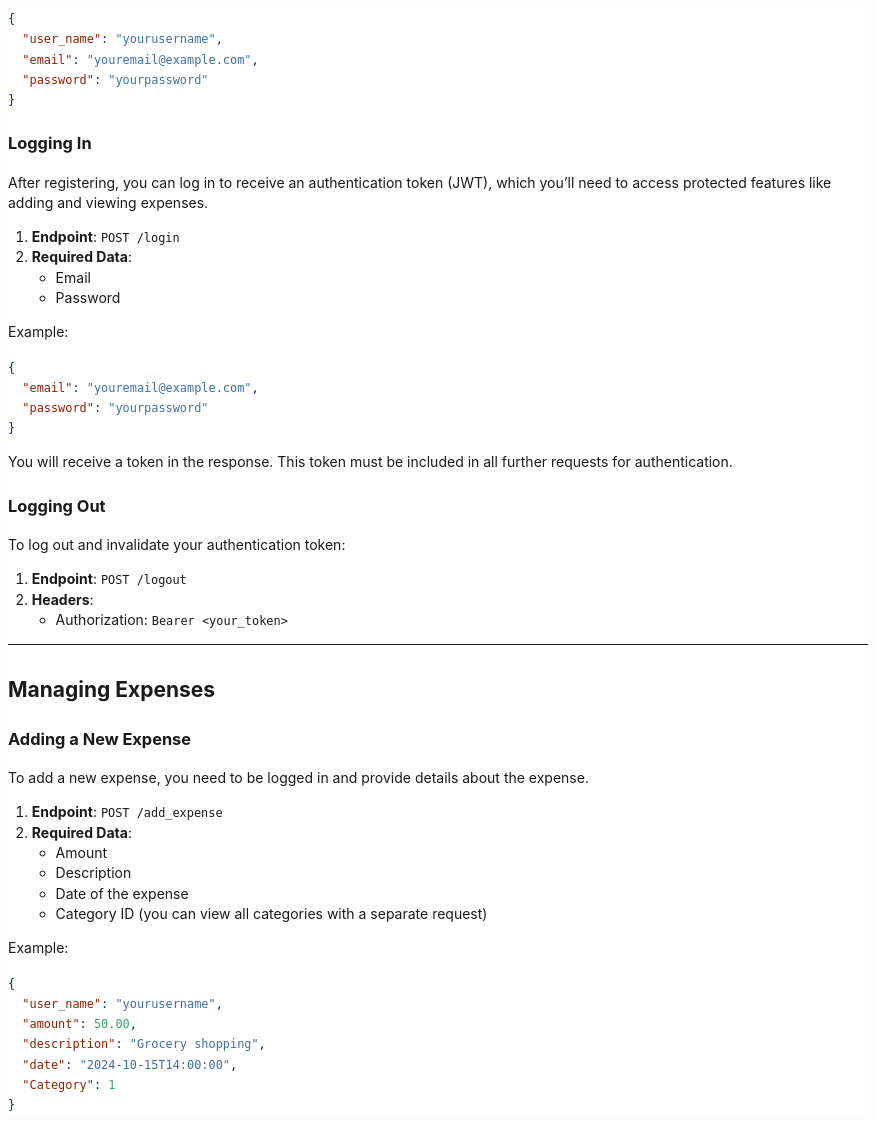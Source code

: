 ```json
{
  "user_name": "yourusername",
  "email": "youremail@example.com",
  "password": "yourpassword"
}
```

### Logging In

After registering, you can log in to receive an authentication token (JWT), which you’ll need to access protected features like adding and viewing expenses.

1. **Endpoint**: `POST /login`
2. **Required Data**:
   - Email
   - Password

Example:

```json
{
  "email": "youremail@example.com",
  "password": "yourpassword"
}
```

You will receive a token in the response. This token must be included in all further requests for authentication.

### Logging Out

To log out and invalidate your authentication token:

1. **Endpoint**: `POST /logout`
2. **Headers**: 
   - Authorization: `Bearer <your_token>`

---

## Managing Expenses

### Adding a New Expense

To add a new expense, you need to be logged in and provide details about the expense.

1. **Endpoint**: `POST /add_expense`
2. **Required Data**:
   - Amount
   - Description
   - Date of the expense
   - Category ID (you can view all categories with a separate request)

Example:

```json
{
  "user_name": "yourusername",
  "amount": 50.00,
  "description": "Grocery shopping",
  "date": "2024-10-15T14:00:00",
  "Category": 1
}
```
